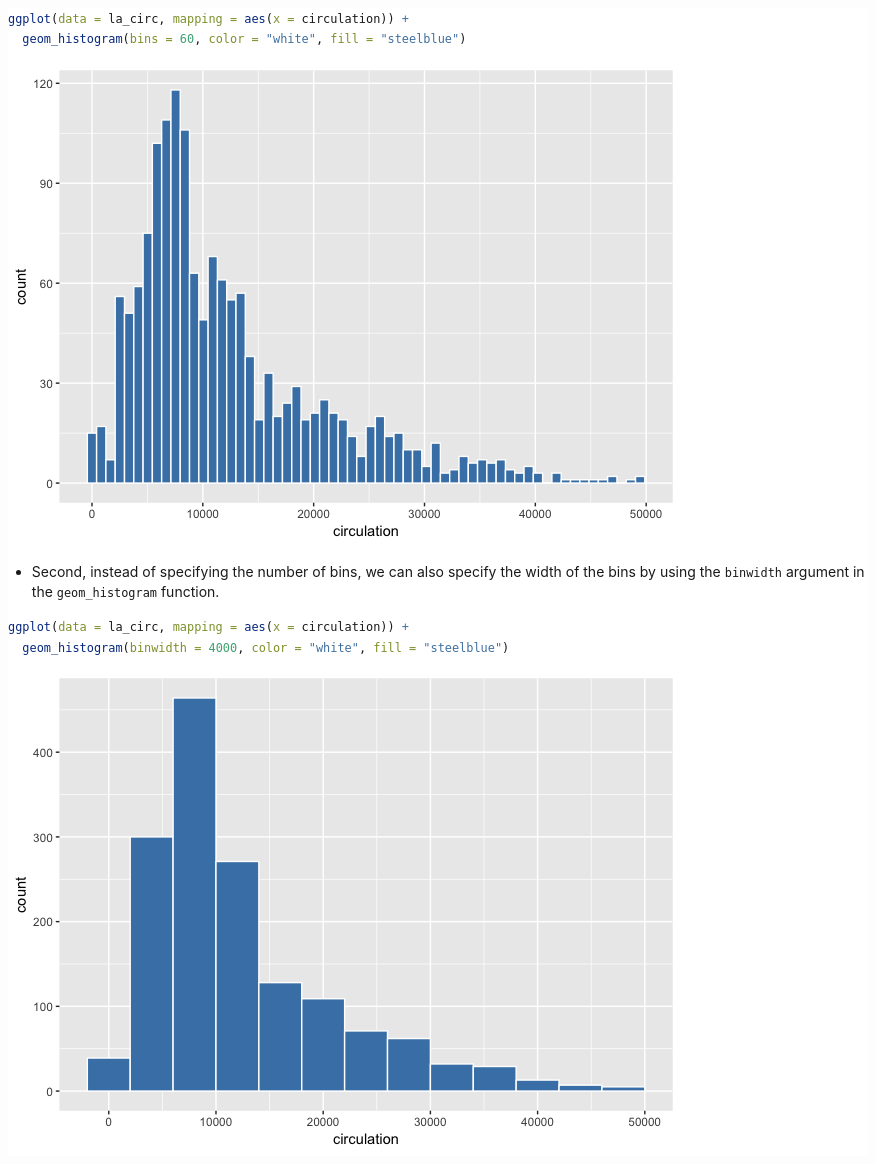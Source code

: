 ``` r
ggplot(data = la_circ, mapping = aes(x = circulation)) +
  geom_histogram(bins = 60, color = "white", fill = "steelblue")
```

![](ggplot2_dataviz_basics_files/figure-markdown_github/unnamed-chunk-9-1.png)

-   Second, instead of specifying the number of bins, we can also specify the width of the bins by using the `binwidth` argument in the `geom_histogram` function.

``` r
ggplot(data = la_circ, mapping = aes(x = circulation)) +
  geom_histogram(binwidth = 4000, color = "white", fill = "steelblue")
```

![](ggplot2_dataviz_basics_files/figure-markdown_github/binwidth_example-1.png)
